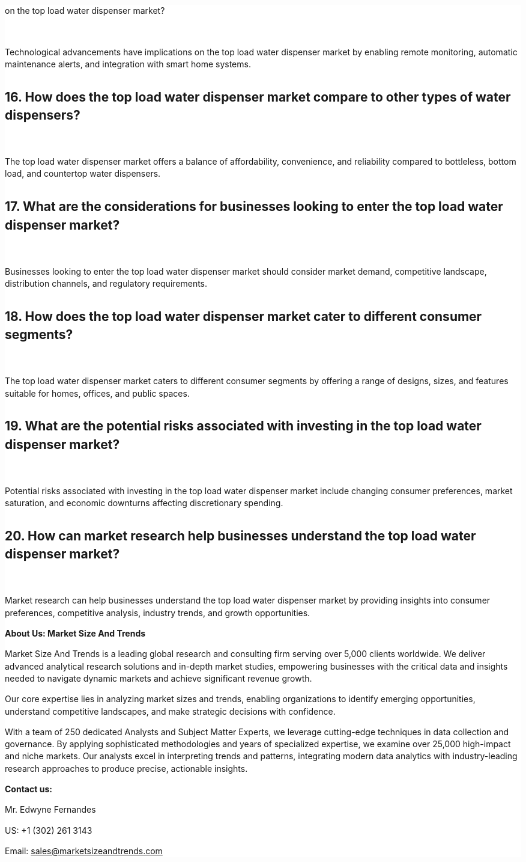 on the top load water dispenser market?</h2><p>&nbsp;</p><p>Technological advancements have implications on the top load water dispenser market by enabling remote monitoring, automatic maintenance alerts, and integration with smart home systems.</p><h2>16. How does the top load water dispenser market compare to other types of water dispensers?</h2><p>&nbsp;</p><p>The top load water dispenser market offers a balance of affordability, convenience, and reliability compared to bottleless, bottom load, and countertop water dispensers.</p><h2>17. What are the considerations for businesses looking to enter the top load water dispenser market?</h2><p>&nbsp;</p><p>Businesses looking to enter the top load water dispenser market should consider market demand, competitive landscape, distribution channels, and regulatory requirements.</p><h2>18. How does the top load water dispenser market cater to different consumer segments?</h2><p>&nbsp;</p><p>The top load water dispenser market caters to different consumer segments by offering a range of designs, sizes, and features suitable for homes, offices, and public spaces.</p><h2>19. What are the potential risks associated with investing in the top load water dispenser market?</h2><p>&nbsp;</p><p>Potential risks associated with investing in the top load water dispenser market include changing consumer preferences, market saturation, and economic downturns affecting discretionary spending.</p><h2>20. How can market research help businesses understand the top load water dispenser market?</h2><p>&nbsp;</p><p>Market research can help businesses understand the top load water dispenser market by providing insights into consumer preferences, competitive analysis, industry trends, and growth opportunities.</p></body></html></p><p><strong>About Us:&nbsp;Market Size And Trends</strong></p><p>Market Size And Trends&nbsp;is a leading global research and consulting firm serving over 5,000 clients worldwide. We deliver advanced analytical research solutions and in-depth market studies, empowering businesses with the critical data and insights needed to navigate dynamic markets and achieve significant revenue growth.</p><p>Our core expertise lies in analyzing market sizes and trends, enabling organizations to identify emerging opportunities, understand competitive landscapes, and make strategic decisions with confidence.</p><p>With a team of 250 dedicated Analysts and Subject Matter Experts, we leverage cutting-edge techniques in data collection and governance. By applying sophisticated methodologies and years of specialized expertise, we examine over 25,000 high-impact and niche markets. Our analysts excel in interpreting trends and patterns, integrating modern data analytics with industry-leading research approaches to produce precise, actionable insights.</p><p><strong>Contact us:</strong></p><p>Mr. Edwyne Fernandes</p><p>US: +1 (302) 261 3143</p><p>Email: <a href="mailto:sales@marketsizeandtrends.com">sales@marketsizeandtrends.com</a>&nbsp;</p>
